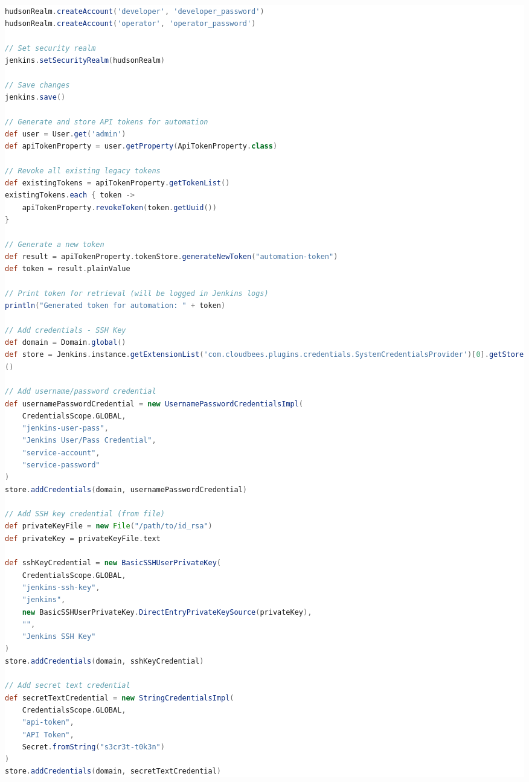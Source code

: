 ```groovy
hudsonRealm.createAccount('developer', 'developer_password')
hudsonRealm.createAccount('operator', 'operator_password')

// Set security realm
jenkins.setSecurityRealm(hudsonRealm)

// Save changes
jenkins.save()

// Generate and store API tokens for automation
def user = User.get('admin')
def apiTokenProperty = user.getProperty(ApiTokenProperty.class)

// Revoke all existing legacy tokens
def existingTokens = apiTokenProperty.getTokenList()
existingTokens.each { token ->
    apiTokenProperty.revokeToken(token.getUuid())
}

// Generate a new token
def result = apiTokenProperty.tokenStore.generateNewToken("automation-token")
def token = result.plainValue

// Print token for retrieval (will be logged in Jenkins logs)
println("Generated token for automation: " + token)

// Add credentials - SSH Key
def domain = Domain.global()
def store = Jenkins.instance.getExtensionList('com.cloudbees.plugins.credentials.SystemCredentialsProvider')[0].getStore()

// Add username/password credential
def usernamePasswordCredential = new UsernamePasswordCredentialsImpl(
    CredentialsScope.GLOBAL,
    "jenkins-user-pass", 
    "Jenkins User/Pass Credential",
    "service-account",
    "service-password"
)
store.addCredentials(domain, usernamePasswordCredential)

// Add SSH key credential (from file)
def privateKeyFile = new File("/path/to/id_rsa")
def privateKey = privateKeyFile.text

def sshKeyCredential = new BasicSSHUserPrivateKey(
    CredentialsScope.GLOBAL,
    "jenkins-ssh-key",
    "jenkins",
    new BasicSSHUserPrivateKey.DirectEntryPrivateKeySource(privateKey),
    "",
    "Jenkins SSH Key"
)
store.addCredentials(domain, sshKeyCredential)

// Add secret text credential
def secretTextCredential = new StringCredentialsImpl(
    CredentialsScope.GLOBAL,
    "api-token",
    "API Token",
    Secret.fromString("s3cr3t-t0k3n")
)
store.addCredentials(domain, secretTextCredential)
```